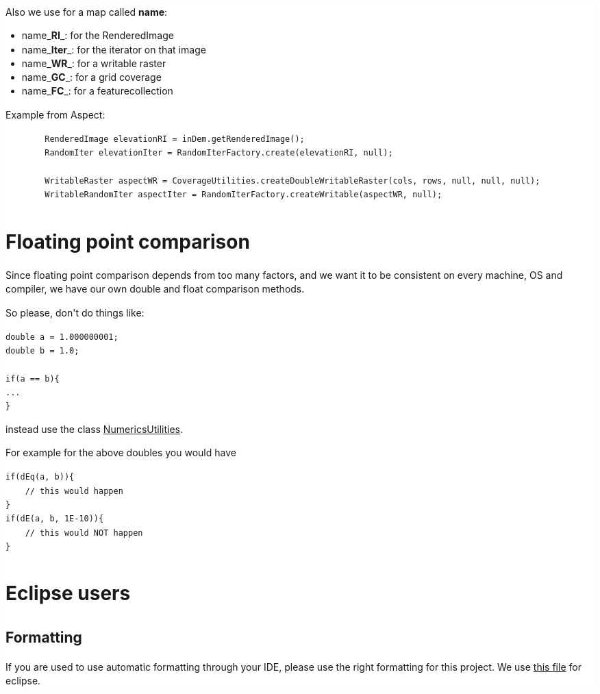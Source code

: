 Also we use for a map called **name**:

  * name_**RI**_: for the RenderedImage
  * name_**Iter**_: for the iterator on that image
  * name_**WR**_: for a writable raster
  * name_**GC**_: for a grid coverage
  * name_**FC**_: for a featurecollection

Example from Aspect:
```
        RenderedImage elevationRI = inDem.getRenderedImage();
        RandomIter elevationIter = RandomIterFactory.create(elevationRI, null);

        WritableRaster aspectWR = CoverageUtilities.createDoubleWritableRaster(cols, rows, null, null, null);
        WritableRandomIter aspectIter = RandomIterFactory.createWritable(aspectWR, null);
```

# Floating point comparison #

Since floating point comparison depends from too many factors, and we want it to be consistent on every machine, OS and compiler, we have our own double and float comparison methods.

So please, don't do things like:
```
double a = 1.000000001;
double b = 1.0;

if(a == b){
...
}
```

instead use the class [NumericsUtilities](http://code.google.com/p/jgrasstools/source/browse/jgrassgears/src/main/java/org/jgrasstools/gears/utils/math/NumericsUtilities.java).

For example for the above doubles you would have

```
if(dEq(a, b)){
    // this would happen
}
if(dE(a, b, 1E-10)){
    // this would NOT happen
}
```

# Eclipse users #

## Formatting ##

If you are used to use automatic formatting through your IDE, please use the right formatting for this project. We use [this file](http://www.hydrologis.com/devel/eclipse_formatter.xml) for eclipse.